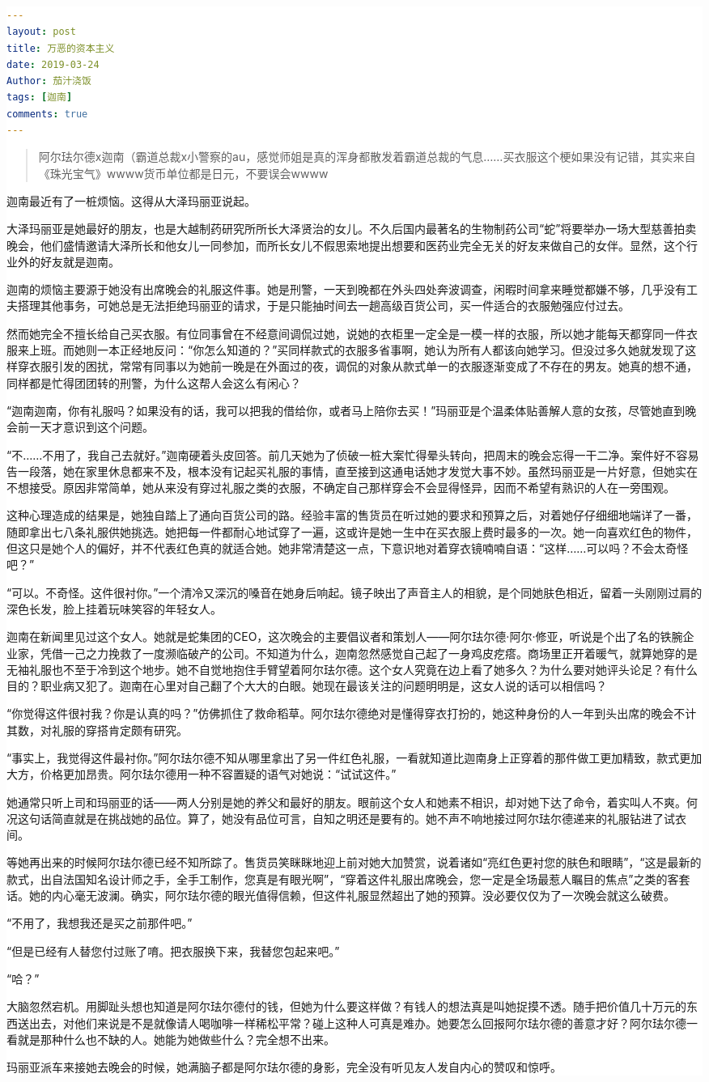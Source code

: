 ```yaml
---
layout: post
title: 万恶的资本主义
date: 2019-03-24
Author: 茄汁浇饭 
tags: [迦南]
comments: true
---
```


> 阿尔珐尔德x迦南（霸道总裁x小警察的au，感觉师姐是真的浑身都散发着霸道总裁的气息……买衣服这个梗如果没有记错，其实来自《珠光宝气》wwww货币单位都是日元，不要误会wwww

迦南最近有了一桩烦恼。这得从大泽玛丽亚说起。

大泽玛丽亚是她最好的朋友，也是大越制药研究所所长大泽贤治的女儿。不久后国内最著名的生物制药公司“蛇”将要举办一场大型慈善拍卖晚会，他们盛情邀请大泽所长和他女儿一同参加，而所长女儿不假思索地提出想要和医药业完全无关的好友来做自己的女伴。显然，这个行业外的好友就是迦南。

迦南的烦恼主要源于她没有出席晚会的礼服这件事。她是刑警，一天到晚都在外头四处奔波调查，闲暇时间拿来睡觉都嫌不够，几乎没有工夫搭理其他事务，可她总是无法拒绝玛丽亚的请求，于是只能抽时间去一趟高级百货公司，买一件适合的衣服勉强应付过去。

然而她完全不擅长给自己买衣服。有位同事曾在不经意间调侃过她，说她的衣柜里一定全是一模一样的衣服，所以她才能每天都穿同一件衣服来上班。而她则一本正经地反问：“你怎么知道的？”买同样款式的衣服多省事啊，她认为所有人都该向她学习。但没过多久她就发现了这样穿衣服引发的困扰，常常有同事以为她前一晚是在外面过的夜，调侃的对象从款式单一的衣服逐渐变成了不存在的男友。她真的想不通，同样都是忙得团团转的刑警，为什么这帮人会这么有闲心？

“迦南迦南，你有礼服吗？如果没有的话，我可以把我的借给你，或者马上陪你去买！”玛丽亚是个温柔体贴善解人意的女孩，尽管她直到晚会前一天才意识到这个问题。

“不……不用了，我自己去就好。”迦南硬着头皮回答。前几天她为了侦破一桩大案忙得晕头转向，把周末的晚会忘得一干二净。案件好不容易告一段落，她在家里休息都来不及，根本没有记起买礼服的事情，直至接到这通电话她才发觉大事不妙。虽然玛丽亚是一片好意，但她实在不想接受。原因非常简单，她从来没有穿过礼服之类的衣服，不确定自己那样穿会不会显得怪异，因而不希望有熟识的人在一旁围观。

这种心理造成的结果是，她独自踏上了通向百货公司的路。经验丰富的售货员在听过她的要求和预算之后，对着她仔仔细细地端详了一番，随即拿出七八条礼服供她挑选。她把每一件都耐心地试穿了一遍，这或许是她一生中在买衣服上费时最多的一次。她一向喜欢红色的物件，但这只是她个人的偏好，并不代表红色真的就适合她。她非常清楚这一点，下意识地对着穿衣镜喃喃自语：“这样……可以吗？不会太奇怪吧？”

“可以。不奇怪。这件很衬你。”一个清冷又深沉的嗓音在她身后响起。镜子映出了声音主人的相貌，是个同她肤色相近，留着一头刚刚过肩的深色长发，脸上挂着玩味笑容的年轻女人。

迦南在新闻里见过这个女人。她就是蛇集团的CEO，这次晚会的主要倡议者和策划人——阿尔珐尔德·阿尔·修亚，听说是个出了名的铁腕企业家，凭借一己之力挽救了一度濒临破产的公司。不知道为什么，迦南忽然感觉自己起了一身鸡皮疙瘩。商场里正开着暖气，就算她穿的是无袖礼服也不至于冷到这个地步。她不自觉地抱住手臂望着阿尔珐尔德。这个女人究竟在边上看了她多久？为什么要对她评头论足？有什么目的？职业病又犯了。迦南在心里对自己翻了个大大的白眼。她现在最该关注的问题明明是，这女人说的话可以相信吗？

“你觉得这件很衬我？你是认真的吗？”仿佛抓住了救命稻草。阿尔珐尔德绝对是懂得穿衣打扮的，她这种身份的人一年到头出席的晚会不计其数，对礼服的穿搭肯定颇有研究。

“事实上，我觉得这件最衬你。”阿尔珐尔德不知从哪里拿出了另一件红色礼服，一看就知道比迦南身上正穿着的那件做工更加精致，款式更加大方，价格更加昂贵。阿尔珐尔德用一种不容置疑的语气对她说：“试试这件。”

她通常只听上司和玛丽亚的话——两人分别是她的养父和最好的朋友。眼前这个女人和她素不相识，却对她下达了命令，着实叫人不爽。何况这句话简直就是在挑战她的品位。算了，她没有品位可言，自知之明还是要有的。她不声不响地接过阿尔珐尔德递来的礼服钻进了试衣间。

等她再出来的时候阿尔珐尔德已经不知所踪了。售货员笑眯眯地迎上前对她大加赞赏，说着诸如“亮红色更衬您的肤色和眼睛”，“这是最新的款式，出自法国知名设计师之手，全手工制作，您真是有眼光啊”，“穿着这件礼服出席晚会，您一定是全场最惹人瞩目的焦点”之类的客套话。她的内心毫无波澜。确实，阿尔珐尔德的眼光值得信赖，但这件礼服显然超出了她的预算。没必要仅仅为了一次晚会就这么破费。

“不用了，我想我还是买之前那件吧。”

“但是已经有人替您付过账了唷。把衣服换下来，我替您包起来吧。”

“哈？”

大脑忽然宕机。用脚趾头想也知道是阿尔珐尔德付的钱，但她为什么要这样做？有钱人的想法真是叫她捉摸不透。随手把价值几十万元的东西送出去，对他们来说是不是就像请人喝咖啡一样稀松平常？碰上这种人可真是难办。她要怎么回报阿尔珐尔德的善意才好？阿尔珐尔德一看就是那种什么也不缺的人。她能为她做些什么？完全想不出来。

玛丽亚派车来接她去晚会的时候，她满脑子都是阿尔珐尔德的身影，完全没有听见友人发自内心的赞叹和惊呼。

